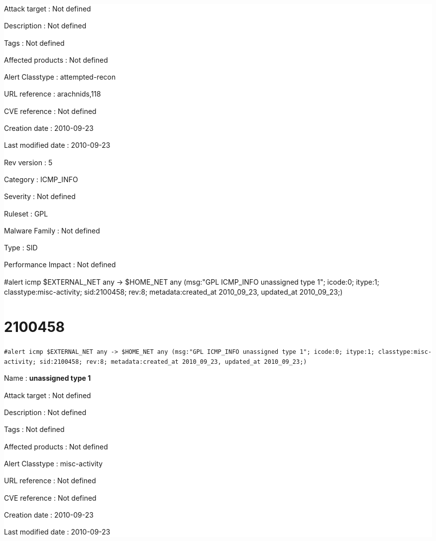 Attack target : Not defined

Description : Not defined

Tags : Not defined

Affected products : Not defined

Alert Classtype : attempted-recon

URL reference : arachnids,118

CVE reference : Not defined

Creation date : 2010-09-23

Last modified date : 2010-09-23

Rev version : 5

Category : ICMP_INFO

Severity : Not defined

Ruleset : GPL

Malware Family : Not defined

Type : SID

Performance Impact : Not defined



#alert icmp $EXTERNAL_NET any -> $HOME_NET any (msg:"GPL ICMP_INFO unassigned type 1"; icode:0; itype:1; classtype:misc-activity; sid:2100458; rev:8; metadata:created_at 2010_09_23, updated_at 2010_09_23;)

# 2100458
`#alert icmp $EXTERNAL_NET any -> $HOME_NET any (msg:"GPL ICMP_INFO unassigned type 1"; icode:0; itype:1; classtype:misc-activity; sid:2100458; rev:8; metadata:created_at 2010_09_23, updated_at 2010_09_23;)
` 

Name : **unassigned type 1** 

Attack target : Not defined

Description : Not defined

Tags : Not defined

Affected products : Not defined

Alert Classtype : misc-activity

URL reference : Not defined

CVE reference : Not defined

Creation date : 2010-09-23

Last modified date : 2010-09-23
